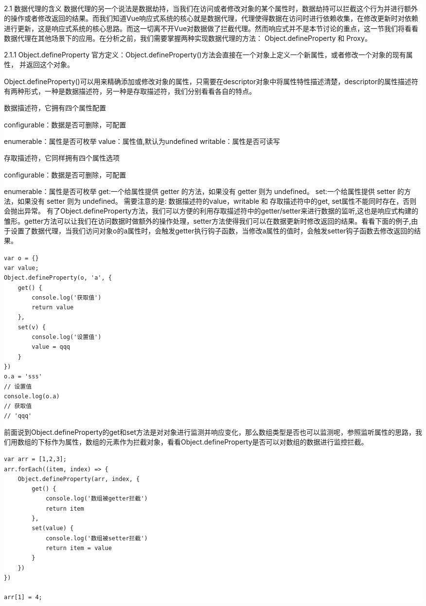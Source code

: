 2.1 数据代理的含义
数据代理的另一个说法是数据劫持，当我们在访问或者修改对象的某个属性时，数据劫持可以拦截这个行为并进行额外的操作或者修改返回的结果。而我们知道Vue响应式系统的核心就是数据代理，代理使得数据在访问时进行依赖收集，在修改更新时对依赖进行更新，这是响应式系统的核心思路。而这一切离不开Vue对数据做了拦截代理。然而响应式并不是本节讨论的重点，这一节我们将看看数据代理在其他场景下的应用。在分析之前，我们需要掌握两种实现数据代理的方法： Object.defineProperty 和 Proxy。

2.1.1 Object.defineProperty
官方定义：Object.defineProperty()方法会直接在一个对象上定义一个新属性，或者修改一个对象的现有属性， 并返回这个对象。


Object.defineProperty()可以用来精确添加或修改对象的属性，只需要在descriptor对象中将属性特性描述清楚，descriptor的属性描述符有两种形式，一种是数据描述符，另一种是存取描述符，我们分别看看各自的特点。

数据描述符，它拥有四个属性配置

configurable：数据是否可删除，可配置

enumerable：属性是否可枚举
value：属性值,默认为undefined
writable：属性是否可读写

存取描述符，它同样拥有四个属性选项

configurable：数据是否可删除，可配置

enumerable：属性是否可枚举
get:一个给属性提供 getter 的方法，如果没有 getter 则为 undefined。
set:一个给属性提供 setter 的方法，如果没有 setter 则为 undefined。
需要注意的是: 数据描述符的value，writable 和 存取描述符中的get, set属性不能同时存在，否则会抛出异常。 有了Object.defineProperty方法，我们可以方便的利用存取描述符中的getter/setter来进行数据的监听,这也是响应式构建的雏形。getter方法可以让我们在访问数据时做额外的操作处理，setter方法使得我们可以在数据更新时修改返回的结果。看看下面的例子,由于设置了数据代理，当我们访问对象o的a属性时，会触发getter执行钩子函数，当修改a属性的值时，会触发setter钩子函数去修改返回的结果。
```
var o = {}
var value;
Object.defineProperty(o, 'a', {
    get() {
        console.log('获取值')
        return value
    },
    set(v) {
        console.log('设置值')
        value = qqq
    }
})
o.a = 'sss' 
// 设置值
console.log(o.a)
// 获取值
// 'qqq'

```
前面说到Object.defineProperty的get和set方法是对对象进行监测并响应变化，那么数组类型是否也可以监测呢，参照监听属性的思路，我们用数组的下标作为属性，数组的元素作为拦截对象，看看Object.defineProperty是否可以对数组的数据进行监控拦截。

```
var arr = [1,2,3];
arr.forEach((item, index) => {
    Object.defineProperty(arr, index, {
        get() {
            console.log('数组被getter拦截')
            return item
        },
        set(value) {
            console.log('数组被setter拦截')
            return item = value
        }
    })
})

arr[1] = 4;
```